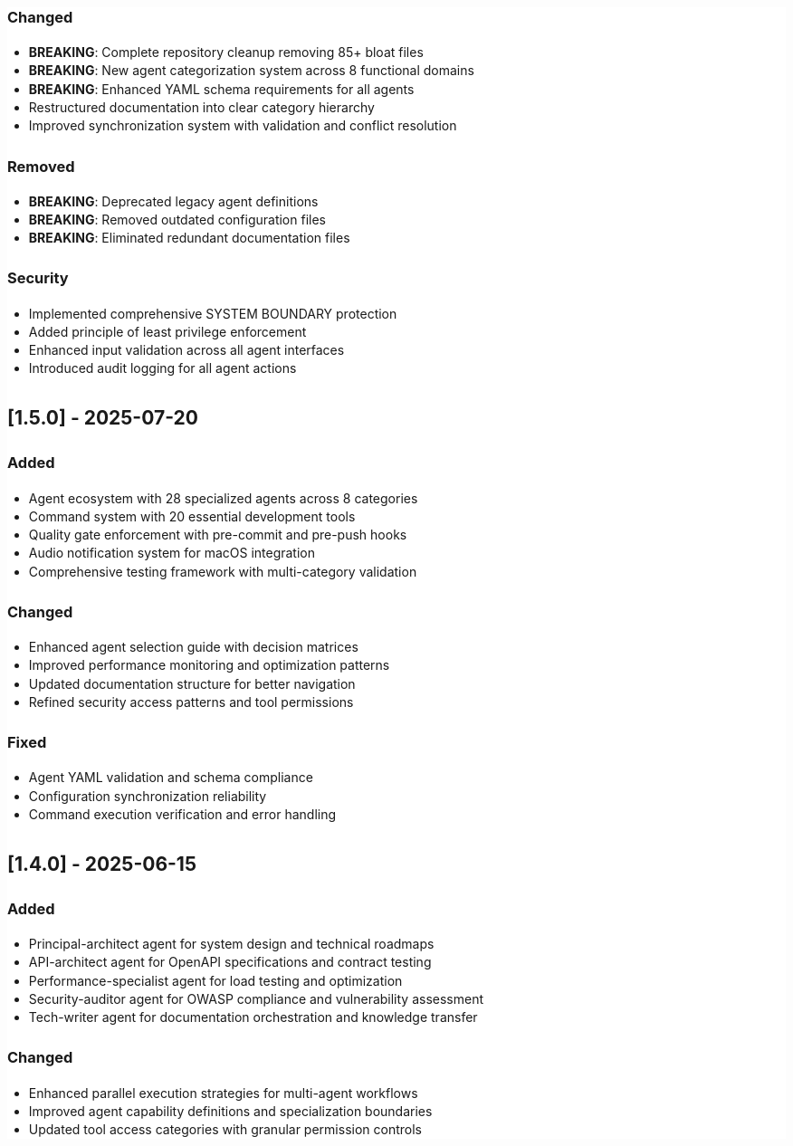 ### Changed
- **BREAKING**: Complete repository cleanup removing 85+ bloat files
- **BREAKING**: New agent categorization system across 8 functional domains
- **BREAKING**: Enhanced YAML schema requirements for all agents
- Restructured documentation into clear category hierarchy
- Improved synchronization system with validation and conflict resolution

### Removed
- **BREAKING**: Deprecated legacy agent definitions
- **BREAKING**: Removed outdated configuration files
- **BREAKING**: Eliminated redundant documentation files

### Security
- Implemented comprehensive SYSTEM BOUNDARY protection
- Added principle of least privilege enforcement
- Enhanced input validation across all agent interfaces
- Introduced audit logging for all agent actions

## [1.5.0] - 2025-07-20

### Added
- Agent ecosystem with 28 specialized agents across 8 categories
- Command system with 20 essential development tools
- Quality gate enforcement with pre-commit and pre-push hooks
- Audio notification system for macOS integration
- Comprehensive testing framework with multi-category validation

### Changed
- Enhanced agent selection guide with decision matrices
- Improved performance monitoring and optimization patterns
- Updated documentation structure for better navigation
- Refined security access patterns and tool permissions

### Fixed
- Agent YAML validation and schema compliance
- Configuration synchronization reliability
- Command execution verification and error handling

## [1.4.0] - 2025-06-15

### Added
- Principal-architect agent for system design and technical roadmaps
- API-architect agent for OpenAPI specifications and contract testing
- Performance-specialist agent for load testing and optimization
- Security-auditor agent for OWASP compliance and vulnerability assessment
- Tech-writer agent for documentation orchestration and knowledge transfer

### Changed
- Enhanced parallel execution strategies for multi-agent workflows
- Improved agent capability definitions and specialization boundaries
- Updated tool access categories with granular permission controls

